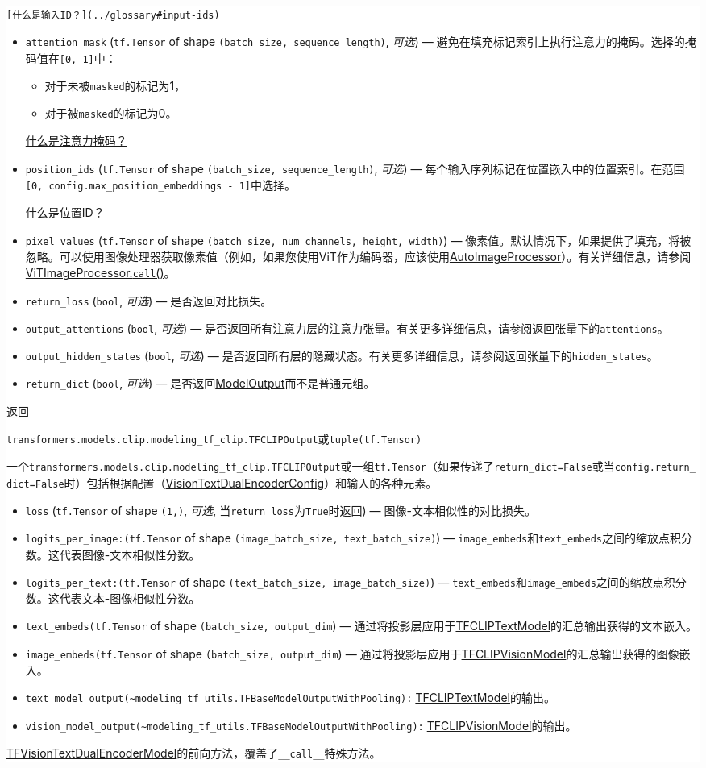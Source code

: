     [什么是输入ID？](../glossary#input-ids)

+   `attention_mask` (`tf.Tensor` of shape `(batch_size, sequence_length)`, *可选*) — 避免在填充标记索引上执行注意力的掩码。选择的掩码值在`[0, 1]`中：

    +   对于未被`masked`的标记为1，

    +   对于被`masked`的标记为0。

    [什么是注意力掩码？](../glossary#attention-mask)

+   `position_ids` (`tf.Tensor` of shape `(batch_size, sequence_length)`, *可选*) — 每个输入序列标记在位置嵌入中的位置索引。在范围`[0, config.max_position_embeddings - 1]`中选择。

    [什么是位置ID？](../glossary#position-ids)

+   `pixel_values` (`tf.Tensor` of shape `(batch_size, num_channels, height, width)`) — 像素值。默认情况下，如果提供了填充，将被忽略。可以使用图像处理器获取像素值（例如，如果您使用ViT作为编码器，应该使用[AutoImageProcessor](/docs/transformers/v4.37.2/en/model_doc/auto#transformers.AutoImageProcessor)）。有关详细信息，请参阅[ViTImageProcessor.`call`()](/docs/transformers/v4.37.2/en/model_doc/glpn#transformers.GLPNFeatureExtractor.__call__)。

+   `return_loss` (`bool`, *可选*) — 是否返回对比损失。

+   `output_attentions` (`bool`, *可选*) — 是否返回所有注意力层的注意力张量。有关更多详细信息，请参阅返回张量下的`attentions`。

+   `output_hidden_states` (`bool`, *可选*) — 是否返回所有层的隐藏状态。有关更多详细信息，请参阅返回张量下的`hidden_states`。

+   `return_dict` (`bool`, *可选*) — 是否返回[ModelOutput](/docs/transformers/v4.37.2/en/main_classes/output#transformers.utils.ModelOutput)而不是普通元组。

返回

`transformers.models.clip.modeling_tf_clip.TFCLIPOutput`或`tuple(tf.Tensor)`

一个`transformers.models.clip.modeling_tf_clip.TFCLIPOutput`或一组`tf.Tensor`（如果传递了`return_dict=False`或当`config.return_dict=False`时）包括根据配置（[VisionTextDualEncoderConfig](/docs/transformers/v4.37.2/en/model_doc/vision-text-dual-encoder#transformers.VisionTextDualEncoderConfig)）和输入的各种元素。

+   `loss` (`tf.Tensor` of shape `(1,)`, *可选*, 当`return_loss`为`True`时返回) — 图像-文本相似性的对比损失。

+   `logits_per_image:(tf.Tensor` of shape `(image_batch_size, text_batch_size)`) — `image_embeds`和`text_embeds`之间的缩放点积分数。这代表图像-文本相似性分数。

+   `logits_per_text:(tf.Tensor` of shape `(text_batch_size, image_batch_size)`) — `text_embeds`和`image_embeds`之间的缩放点积分数。这代表文本-图像相似性分数。

+   `text_embeds(tf.Tensor` of shape `(batch_size, output_dim`) — 通过将投影层应用于[TFCLIPTextModel](/docs/transformers/v4.37.2/en/model_doc/clip#transformers.TFCLIPTextModel)的汇总输出获得的文本嵌入。

+   `image_embeds(tf.Tensor` of shape `(batch_size, output_dim`) — 通过将投影层应用于[TFCLIPVisionModel](/docs/transformers/v4.37.2/en/model_doc/clip#transformers.TFCLIPVisionModel)的汇总输出获得的图像嵌入。

+   `text_model_output(~modeling_tf_utils.TFBaseModelOutputWithPooling):` [TFCLIPTextModel](/docs/transformers/v4.37.2/en/model_doc/clip#transformers.TFCLIPTextModel)的输出。

+   `vision_model_output(~modeling_tf_utils.TFBaseModelOutputWithPooling):` [TFCLIPVisionModel](/docs/transformers/v4.37.2/en/model_doc/clip#transformers.TFCLIPVisionModel)的输出。

[TFVisionTextDualEncoderModel](/docs/transformers/v4.37.2/en/model_doc/vision-text-dual-encoder#transformers.TFVisionTextDualEncoderModel)的前向方法，覆盖了`__call__`特殊方法。
